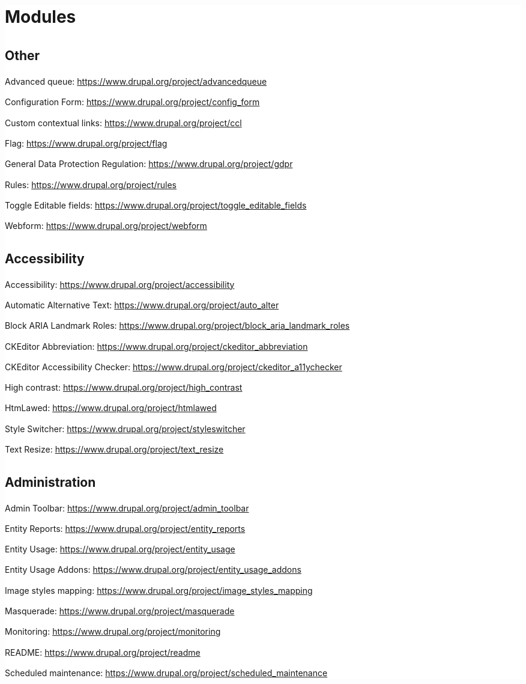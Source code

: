 # Modules

## Other

Advanced queue: https://www.drupal.org/project/advancedqueue

Configuration Form: https://www.drupal.org/project/config_form

Custom contextual links: https://www.drupal.org/project/ccl

Flag: https://www.drupal.org/project/flag

General Data Protection Regulation: https://www.drupal.org/project/gdpr

Rules: https://www.drupal.org/project/rules

Toggle Editable fields: https://www.drupal.org/project/toggle_editable_fields

Webform: https://www.drupal.org/project/webform

## Accessibility

Accessibility: https://www.drupal.org/project/accessibility

Automatic Alternative Text: https://www.drupal.org/project/auto_alter

Block ARIA Landmark Roles: https://www.drupal.org/project/block_aria_landmark_roles

CKEditor Abbreviation: https://www.drupal.org/project/ckeditor_abbreviation

CKEditor Accessibility Checker: https://www.drupal.org/project/ckeditor_a11ychecker

High contrast: https://www.drupal.org/project/high_contrast

HtmLawed: https://www.drupal.org/project/htmlawed

Style Switcher: https://www.drupal.org/project/styleswitcher

Text Resize: https://www.drupal.org/project/text_resize

## Administration

Admin Toolbar: https://www.drupal.org/project/admin_toolbar

Entity Reports: https://www.drupal.org/project/entity_reports

Entity Usage: https://www.drupal.org/project/entity_usage

Entity Usage Addons: https://www.drupal.org/project/entity_usage_addons

Image styles mapping: https://www.drupal.org/project/image_styles_mapping

Masquerade: https://www.drupal.org/project/masquerade

Monitoring: https://www.drupal.org/project/monitoring

README: https://www.drupal.org/project/readme

Scheduled maintenance: https://www.drupal.org/project/scheduled_maintenance
